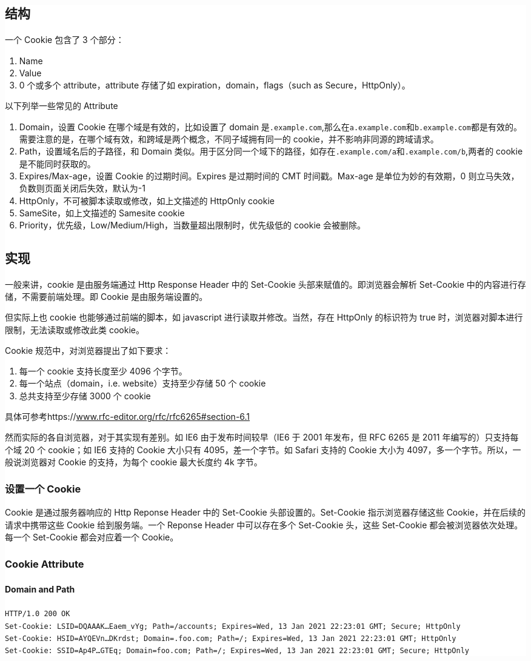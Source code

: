 ## 结构

一个 Cookie 包含了 3 个部分：

1. Name
2. Value
3. 0 个或多个 attribute，attribute 存储了如 expiration，domain，flags（such as Secure，HttpOnly）。

以下列举一些常见的 Attribute

1. Domain，设置 Cookie 在哪个域是有效的，比如设置了 domain 是`.example.com`,那么在`a.example.com`和`b.example.com`都是有效的。需要注意的是，在哪个域有效，和跨域是两个概念，不同子域拥有同一的 cookie，并不影响非同源的跨域请求。
2. Path，设置域名后的子路径，和 Domain 类似。用于区分同一个域下的路径，如存在`.example.com/a`和`.example.com/b`,两者的 cookie 是不能同时获取的。
3. Expires/Max-age，设置 Cookie 的过期时间。Expires 是过期时间的 CMT 时间戳。Max-age 是单位为妙的有效期，0 则立马失效，负数则页面关闭后失效，默认为-1
4. HttpOnly，不可被脚本读取或修改，如上文描述的 HttpOnly cookie
5. SameSite，如上文描述的 Samesite cookie
6. Priority，优先级，Low/Medium/High，当数量超出限制时，优先级低的 cookie 会被删除。

## 实现

一般来讲，cookie 是由服务端通过 Http Response Header 中的 Set-Cookie 头部来赋值的。即浏览器会解析 Set-Cookie 中的内容进行存储，不需要前端处理。即 Cookie 是由服务端设置的。

但实际上也 cookie 也能够通过前端的脚本，如 javascript 进行读取并修改。当然，存在 HttpOnly 的标识符为 true 时，浏览器对脚本进行限制，无法读取或修改此类 cookie。

Cookie 规范中，对浏览器提出了如下要求：

1. 每一个 cookie 支持长度至少 4096 个字节。
2. 每一个站点（domain，i.e. website）支持至少存储 50 个 cookie
3. 总共支持至少存储 3000 个 cookie

具体可参考https://www.rfc-editor.org/rfc/rfc6265#section-6.1

然而实际的各自浏览器，对于其实现有差别。如 IE6 由于发布时间较早（IE6 于 2001 年发布，但 RFC 6265 是 2011 年编写的）只支持每个域 20 个 cookie；如 IE6 支持的 Cookie 大小只有 4095，差一个字节。如 Safari 支持的 Cookie 大小为 4097，多一个字节。所以，一般说浏览器对 Cookie 的支持，为每个 cookie 最大长度约 4k 字节。

### 设置一个 Cookie

Cookie 是通过服务器响应的 Http Reponse Header 中的 Set-Cookie 头部设置的。Set-Cookie 指示浏览器存储这些 Cookie，并在后续的请求中携带这些 Cookie 给到服务端。一个 Reponse Header 中可以存在多个 Set-Cookie 头，这些 Set-Cookie 都会被浏览器依次处理。每一个 Set-Cookie 都会对应着一个 Cookie。

### Cookie Attribute

#### Domain and Path

```
HTTP/1.0 200 OK
Set-Cookie: LSID=DQAAAK…Eaem_vYg; Path=/accounts; Expires=Wed, 13 Jan 2021 22:23:01 GMT; Secure; HttpOnly
Set-Cookie: HSID=AYQEVn…DKrdst; Domain=.foo.com; Path=/; Expires=Wed, 13 Jan 2021 22:23:01 GMT; HttpOnly
Set-Cookie: SSID=Ap4P…GTEq; Domain=foo.com; Path=/; Expires=Wed, 13 Jan 2021 22:23:01 GMT; Secure; HttpOnly
```
